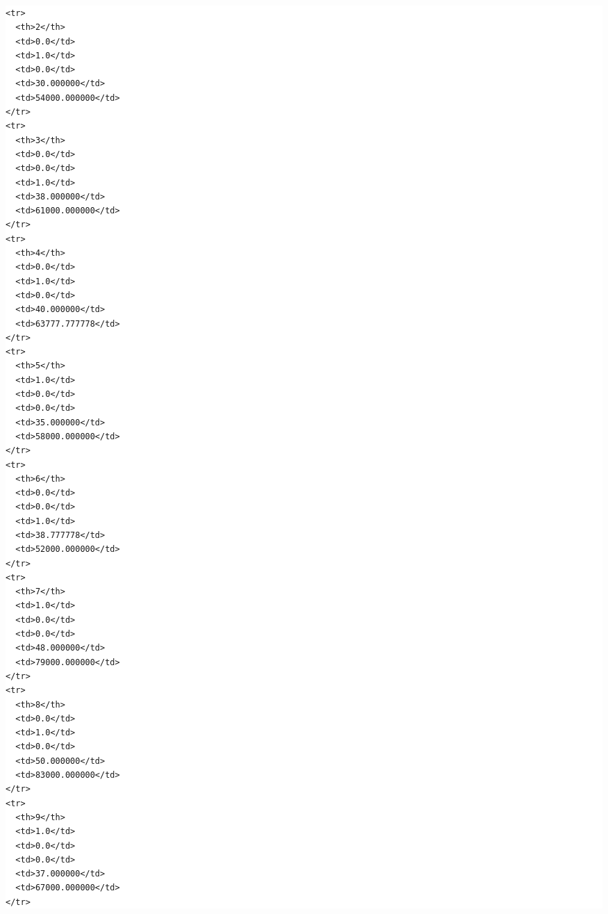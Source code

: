     <tr>
      <th>2</th>
      <td>0.0</td>
      <td>1.0</td>
      <td>0.0</td>
      <td>30.000000</td>
      <td>54000.000000</td>
    </tr>
    <tr>
      <th>3</th>
      <td>0.0</td>
      <td>0.0</td>
      <td>1.0</td>
      <td>38.000000</td>
      <td>61000.000000</td>
    </tr>
    <tr>
      <th>4</th>
      <td>0.0</td>
      <td>1.0</td>
      <td>0.0</td>
      <td>40.000000</td>
      <td>63777.777778</td>
    </tr>
    <tr>
      <th>5</th>
      <td>1.0</td>
      <td>0.0</td>
      <td>0.0</td>
      <td>35.000000</td>
      <td>58000.000000</td>
    </tr>
    <tr>
      <th>6</th>
      <td>0.0</td>
      <td>0.0</td>
      <td>1.0</td>
      <td>38.777778</td>
      <td>52000.000000</td>
    </tr>
    <tr>
      <th>7</th>
      <td>1.0</td>
      <td>0.0</td>
      <td>0.0</td>
      <td>48.000000</td>
      <td>79000.000000</td>
    </tr>
    <tr>
      <th>8</th>
      <td>0.0</td>
      <td>1.0</td>
      <td>0.0</td>
      <td>50.000000</td>
      <td>83000.000000</td>
    </tr>
    <tr>
      <th>9</th>
      <td>1.0</td>
      <td>0.0</td>
      <td>0.0</td>
      <td>37.000000</td>
      <td>67000.000000</td>
    </tr>